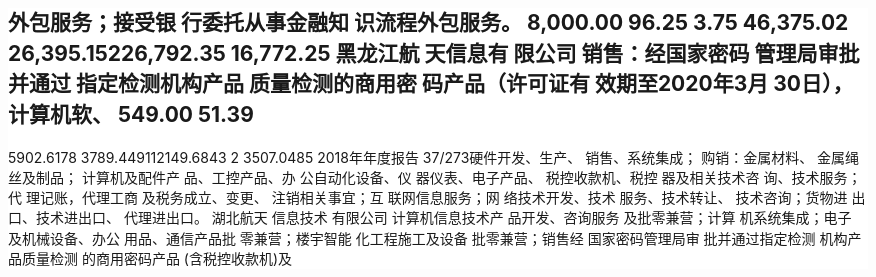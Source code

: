 外包服务；接受银
行委托从事金融知
识流程外包服务。
8,000.00
96.25
3.75
46,375.02
26,395.15226,792.35
16,772.25
黑龙江航
天信息有
限公司
销售：经国家密码
管理局审批并通过
指定检测机构产品
质量检测的商用密
码产品（许可证有
效期至2020年3月
30日），计算机软、
549.00
51.39
-
5902.6178
3789.449112149.6843
2
3507.0485
2018年年度报告
37/273硬件开发、生产、
销售、系统集成；
购销：金属材料、
金属绳丝及制品；
计算机及配件产
品、工控产品、办
公自动化设备、仪
器仪表、电子产品、
税控收款机、税控
器及相关技术咨
询、技术服务；代
理记账，代理工商
及税务成立、变更、
注销相关事宜；互
联网信息服务；网
络技术开发、技术
服务、技术转让、
技术咨询；货物进
出口、技术进出口、
代理进出口。
湖北航天
信息技术
有限公司
计算机信息技术产
品开发、咨询服务
及批零兼营；计算
机系统集成；电子
及机械设备、办公
用品、通信产品批
零兼营；楼宇智能
化工程施工及设备
批零兼营；销售经
国家密码管理局审
批并通过指定检测
机构产品质量检测
的商用密码产品
(含税控收款机)及